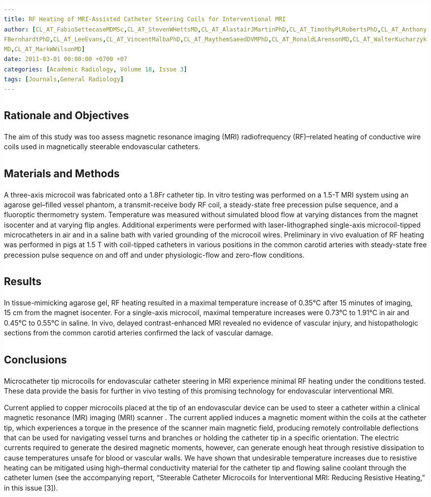 ```yaml
---
title: RF Heating of MRI-Assisted Catheter Steering Coils for Interventional MRI
author: [CL_AT_FabioSettecaseMDMSc,CL_AT_StevenWHettsMD,CL_AT_AlastairJMartinPhD,CL_AT_TimothyPLRobertsPhD,CL_AT_AnthonyFBernhardtPhD,CL_AT_LeeEvans,CL_AT_VincentMalbaPhD,CL_AT_MaythemSaeedDVMPhD,CL_AT_RonaldLArensonMD,CL_AT_WalterKucharzykMD,CL_AT_MarkWWilsonMD]
date: 2011-03-01 00:00:00 +0700 +07
categories: [Academic Radiology, Volume 18, Issue 3]
tags: [Journals,General Radiology]
---
```

## Rationale and Objectives

The aim of this study was too assess magnetic resonance imaging (MRI) radiofrequency (RF)–related heating of conductive wire coils used in magnetically steerable endovascular catheters.

## Materials and Methods

A three-axis microcoil was fabricated onto a 1.8Fr catheter tip. In vitro testing was performed on a 1.5-T MRI system using an agarose gel–filled vessel phantom, a transmit-receive body RF coil, a steady-state free precession pulse sequence, and a fluoroptic thermometry system. Temperature was measured without simulated blood flow at varying distances from the magnet isocenter and at varying flip angles. Additional experiments were performed with laser-lithographed single-axis microcoil-tipped microcatheters in air and in a saline bath with varied grounding of the microcoil wires. Preliminary in vivo evaluation of RF heating was performed in pigs at 1.5 T with coil-tipped catheters in various positions in the common carotid arteries with steady-state free precession pulse sequence on and off and under physiologic-flow and zero-flow conditions.

## Results

In tissue-mimicking agarose gel, RF heating resulted in a maximal temperature increase of 0.35°C after 15 minutes of imaging, 15 cm from the magnet isocenter. For a single-axis microcoil, maximal temperature increases were 0.73°C to 1.91°C in air and 0.45°C to 0.55°C in saline. In vivo, delayed contrast-enhanced MRI revealed no evidence of vascular injury, and histopathologic sections from the common carotid arteries confirmed the lack of vascular damage.

## Conclusions

Microcatheter tip microcoils for endovascular catheter steering in MRI experience minimal RF heating under the conditions tested. These data provide the basis for further in vivo testing of this promising technology for endovascular interventional MRI.

Current applied to copper microcoils placed at the tip of an endovascular device can be used to steer a catheter within a clinical magnetic resonance (MR) imaging (MRI) scanner . The current applied induces a magnetic moment within the coils at the catheter tip, which experiences a torque in the presence of the scanner main magnetic field, producing remotely controllable deflections that can be used for navigating vessel turns and branches or holding the catheter tip in a specific orientation. The electric currents required to generate the desired magnetic moments, however, can generate enough heat through resistive dissipation to cause temperatures unsafe for blood or vascular walls. We have shown that undesirable temperature increases due to resistive heating can be mitigated using high–thermal conductivity material for the catheter tip and flowing saline coolant through the catheter lumen (see the accompanying report, “Steerable Catheter Microcoils for Interventional MRI: Reducing Resistive Heating,” in this issue \[3\]).
